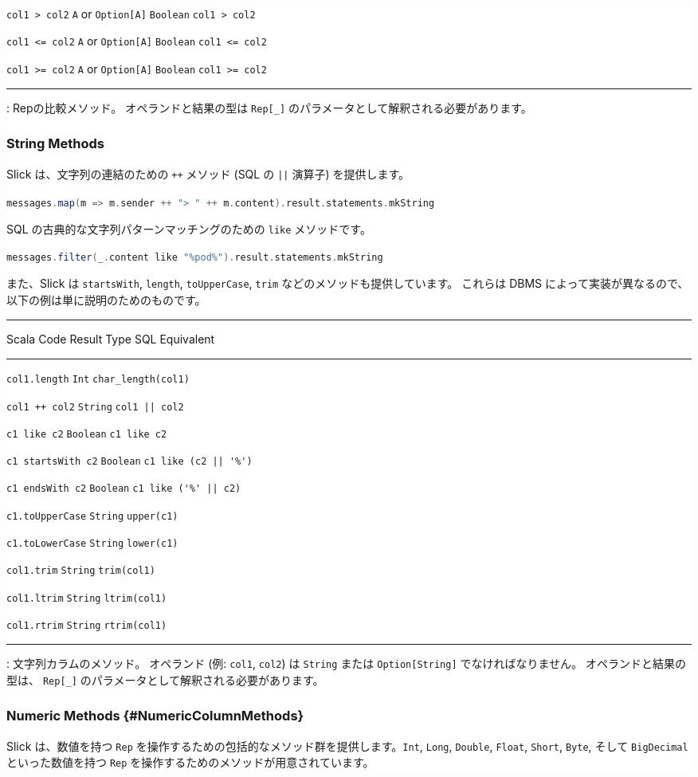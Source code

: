 `col1 > col2`    `A` or `Option[A]`   `Boolean`          `col1 > col2`

`col1 <= col2`   `A` or `Option[A]`   `Boolean`          `col1 <= col2`

`col1 >= col2`   `A` or `Option[A]`   `Boolean`          `col1 >= col2`

-------------------------------------------------------------------------

: Repの比較メソッド。
  オペランドと結果の型は `Rep[_]` のパラメータとして解釈される必要があります。 

### String Methods

Slick は、文字列の連結のための `++` メソッド (SQL の `||` 演算子) を提供します。

```scala mdoc
messages.map(m => m.sender ++ "> " ++ m.content).result.statements.mkString
```

SQL の古典的な文字列パターンマッチングのための `like` メソッドです。

```scala mdoc
messages.filter(_.content like "%pod%").result.statements.mkString
```

また、Slick は `startsWith`, `length`, `toUpperCase`, `trim` などのメソッドも提供しています。
これらは DBMS によって実装が異なるので、以下の例は単に説明のためのものです。

---------------------------------------------------------------------
Scala Code              Result Type        SQL Equivalent
----------------------- ------------------ --------------------------
`col1.length`           `Int`              `char_length(col1)`

`col1 ++ col2`          `String`           `col1 || col2`

`c1 like c2`            `Boolean`          `c1 like c2`

`c1 startsWith c2`      `Boolean`          `c1 like (c2 || '%')`

`c1 endsWith c2`        `Boolean`          `c1 like ('%' || c2)`

`c1.toUpperCase`        `String`           `upper(c1)`

`c1.toLowerCase`        `String`           `lower(c1)`

`col1.trim`             `String`           `trim(col1)`

`col1.ltrim`            `String`           `ltrim(col1)`

`col1.rtrim`            `String`           `rtrim(col1)`

--------------------------------------------------------------------------------------------------------

: 文字列カラムのメソッド。
  オペランド (例: `col1`, `col2`) は `String` または `Option[String]` でなければなりません。
  オペランドと結果の型は、 `Rep[_]` のパラメータとして解釈される必要があります。

### Numeric Methods {#NumericColumnMethods}


Slick は、数値を持つ `Rep` を操作するための包括的なメソッド群を提供します。`Int`, `Long`, `Double`, `Float`, `Short`, `Byte`, そして `BigDecimal` といった数値を持つ `Rep` を操作するためのメソッドが用意されています。
